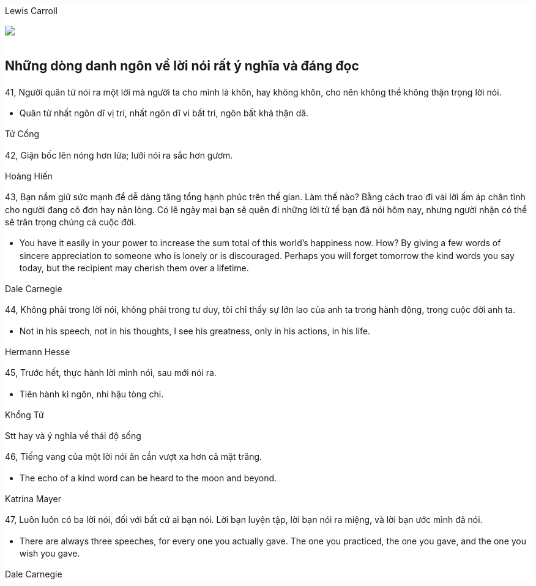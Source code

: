 Lewis Carroll

![](https://ocuaso.com/wp-content/uploads/2018/08/stt-hay-ve-ngon-tu-va-loi-noi-8.jpg)

## Những dòng danh ngôn về lời nói rất ý nghĩa và đáng đọc

41, Người quân tử nói ra một lời mà người ta cho mình là khôn, hay không
khôn, cho nên không thể không thận trọng lời nói.

- Quân tử nhất ngôn dĩ vị trí, nhất ngôn dĩ vi bất tri, ngôn bất khả thận
dã.

Tử Cống

42, Giận bốc lên nóng hơn lửa; lưỡi nói ra sắc hơn gươm.

Hoàng Hiến

43, Bạn nắm giữ sức mạnh để dễ dàng tăng tổng hạnh phúc trên thế gian. Làm
thế nào? Bằng cách trao đi vài lời ấm áp chân tình cho người đang cô đơn
hay nản lòng. Có lẽ ngày mai bạn sẽ quên đi những lời tử tế bạn đã nói hôm
nay, nhưng người nhận có thể sẽ trân trọng chúng cả cuộc đời.

- You have it easily in your power to increase the sum total of this world’s
happiness now. How? By giving a few words of sincere appreciation to someone
who is lonely or is discouraged. Perhaps you will forget tomorrow the kind
words you say today, but the recipient may cherish them over a lifetime.

Dale Carnegie

44, Không phải trong lời nói, không phải trong tư duy, tôi chỉ thấy sự lớn
lao của anh ta trong hành động, trong cuộc đời anh ta.

- Not in his speech, not in his thoughts, I see his greatness, only in his
actions, in his life.

Hermann Hesse

45, Trước hết, thực hành lời mình nói, sau mới nói ra.

- Tiên hành kì ngôn, nhi hậu tòng chi.

Khổng Tử

Stt hay và ý nghĩa về thái độ sống

46, Tiếng vang của một lời nói ân cần vượt xa hơn cả mặt trăng.

- The echo of a kind word can be heard to the moon and beyond.

Katrina Mayer

47, Luôn luôn có ba lời nói, đối với bất cứ ai bạn nói. Lời bạn luyện tập,
lời bạn nói ra miệng, và lời bạn ước mình đã nói.

- There are always three speeches, for every one you actually gave. The
one you practiced, the one you gave, and the one you wish you gave.

Dale Carnegie
